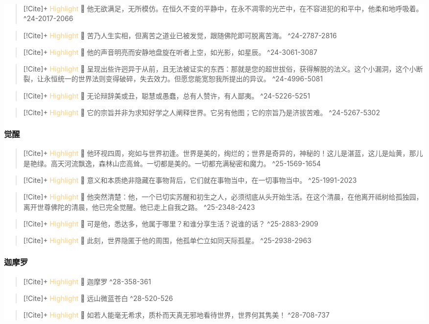 > [!Cite]+ <span style="color: #ffce78;">Highlight</span>
> 📌 他无欲满足，无所模仿。在恒久不变的平静中，在永不凋零的光芒中，在不容进犯的和平中，他柔和地呼吸着。
> ^24-2017-2066

> [!Cite]+ <span style="color: #ffce78;">Highlight</span>
> 📌 苦乃人生实相，但离苦之道业已被发觉，跟随佛陀即可脱离苦海。
> ^24-2787-2816

> [!Cite]+ <span style="color: #ffce78;">Highlight</span>
> 📌 他的声音明亮而安静地盘旋在听者上空，如光影，如星辰。
> ^24-3061-3087

> [!Cite]+ <span style="color: #ffce78;">Highlight</span>
> 📌 呈现出些许迥异于从前，且无法被证实的东西：那就是您的超世拔俗，获得解脱的法义。这个小漏洞，这个小断裂，让永恒统一的世界法则变得破碎，失去效力。但愿您能宽恕我所提出的异议。
> ^24-4996-5081

> [!Cite]+ <span style="color: #ffce78;">Highlight</span>
> 📌 无论辩辞美或丑，聪慧或愚蠢，总有人赞许，有人鄙夷。
> ^24-5226-5251

> [!Cite]+ <span style="color: #ffce78;">Highlight</span>
> 📌 它的宗旨并非为求知好学之人阐释世界。它另有他图；它的宗旨乃是济拔苦难。
> ^24-5267-5302
### 觉醒

> [!Cite]+ <span style="color: #ffce78;">Highlight</span>
> 📌 他环视四周，宛如与世界初逢。世界是美的，绚烂的；世界是奇异的，神秘的！这儿是湛蓝，这儿是灿黄，那儿是艳绿。高天河流飘逸，森林山峦高耸。一切都是美的。一切都充满秘密和魔力。
> ^25-1569-1654

> [!Cite]+ <span style="color: #ffce78;">Highlight</span>
> 📌 意义和本质绝非隐藏在事物背后，它们就在事物当中，在一切事物当中。
> ^25-1991-2023

> [!Cite]+ <span style="color: #ffce78;">Highlight</span>
> 📌 他突然清楚：他，一个已切实苏醒和初生之人，必须彻底从头开始生活。在这个清晨，在他离开祗树给孤独园，离开世尊佛陀的清晨，他已完全觉醒。他已走上自我之路。
> ^25-2348-2423

> [!Cite]+ <span style="color: #ffce78;">Highlight</span>
> 📌 可是他，悉达多，他属于哪里？和谁分享生活？说谁的话？
> ^25-2883-2909

> [!Cite]+ <span style="color: #ffce78;">Highlight</span>
> 📌 此刻，世界隐匿于他的周围，他孤单伫立如同天际孤星。
> ^25-2938-2963
### 迦摩罗

> [!Cite]+ <span style="color: #ffce78;">Highlight</span>
> 📌 迦摩罗
> ^28-358-361

> [!Cite]+ <span style="color: #ffce78;">Highlight</span>
> 📌 远山微蓝苍白
> ^28-520-526

> [!Cite]+ <span style="color: #ffce78;">Highlight</span>
> 📌 如若人能毫无希求，质朴而天真无邪地看待世界，世界何其隽美！
> ^28-708-737
